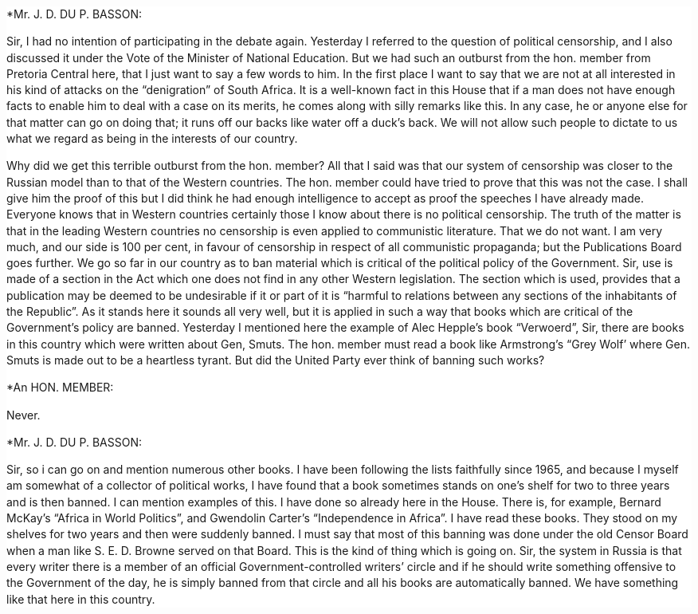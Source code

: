 </speech>

<speech by="#basson">

<from>*Mr. <person refersTo="hansard_za">J. D. DU P. BASSON</person>:</from>

<p>Sir, I had no intention of participating in the debate again. Yesterday I referred to the question of political censorship, and I also discussed it under the Vote of the Minister of National Education. But we had such an outburst from the hon. member from Pretoria Central here, that I just want to say a few words to him. In the first place I want to say that we are not at all interested in his kind of attacks on the &#x201C;denigration&#x201D; of South Africa. It is a well-known fact in this House that if a man does not have enough facts to enable him to deal with a case on its merits, he comes along with silly remarks like this. In any case, he or <span class="col_8813-8814" refersTo="page_1540"/>anyone else for that matter can go on doing that; it runs off our backs like water off a duck&#x2019;s back. We will not allow such people to dictate to us what we regard as being in the interests of our country.</p>

<p>Why did we get this terrible outburst from the hon. member? All that I said was that our system of censorship was closer to the Russian model than to that of the Western countries. The hon. member could have tried to prove that this was not the case. I shall give him the proof of this but I did think he had enough intelligence to accept as proof the speeches I have already made. Everyone knows that in Western countries certainly those I know about there is no political censorship. The truth of the matter is that in the leading Western countries no censorship is even applied to communistic literature. That we do not want. I am very much, and our side is 100 per cent, in favour of censorship in respect of all communistic propaganda; but the Publications Board goes further. We go so far in our country as to ban material which is critical of the political policy of the Government. Sir, use is made of a section in the Act which one does not find in any other Western legislation. The section which is used, provides that a publication may be deemed to be undesirable if it or part of it is &#x201C;harmful to relations between any sections of the inhabitants of the Republic&#x201D;. As it stands here it sounds all very well, but it is applied in such a way that books which are critical of the Government&#x2019;s policy are banned. Yesterday I mentioned here the example of Alec Hepple&#x2019;s book &#x201C;Verwoerd&#x201D;, Sir, there are books in this country which were written about Gen, Smuts. The hon. member must read a book like Armstrong&#x2019;s &#x201C;Grey Wolf&#x2019; where Gen. Smuts is made out to be a heartless tyrant. But did the United Party ever think of banning such works?</p>

</speech>

<speech by="#member">

<from>*An <person refersTo="hansard_za">HON. MEMBER</person>:</from>

<p>Never.</p>

</speech>

<speech by="#basson">

<from>*Mr. <person refersTo="hansard_za">J. D. DU P. BASSON</person>:</from>

<p>Sir, so i can go on and mention numerous other books. I have been following the lists faithfully since 1965, and because I myself am somewhat of a collector of political works, I have found that a book sometimes stands on one&#x2019;s shelf for two to three years and is then banned. I can mention examples of this. I have done so already here in the House. There is, for example, Bernard McKay&#x2019;s &#x201C;Africa in World Politics&#x201D;, and Gwendolin Carter&#x2019;s &#x201C;Independence in Africa&#x201D;. I have read these books. They stood on my shelves for two years and then were suddenly banned. I must say that most of this banning was done under the old Censor Board when a man like S. E. D. Browne served on that Board. This is the kind of thing which is going on. Sir, the system in Russia is that every writer there is a member of an official Government-controlled writers&#x2019; circle and if he should write something offensive to the Government of the day, he is simply banned from that circle and all his books are automatically banned. We have something like that here in this country.</p>

